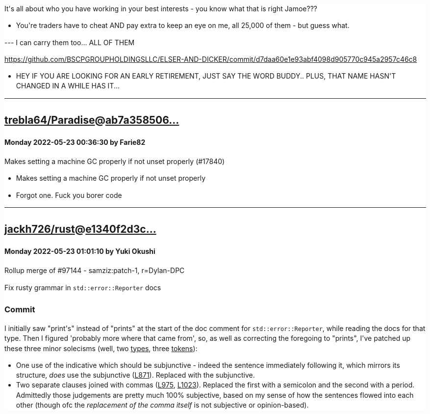 >



It's all about who you have working in your best interests - you know what that is right Jamoe???



- You're traders have to cheat AND pay extra to keep an eye on me, all 25,000 of them - but guess what.



--- I can carry them too... ALL OF THEM



https://github.com/BSCPGROUPHOLDINGSLLC/ELSER-AND-DICKER/commit/d7daa60e1e93abf4098d905770c945a2957c46c8





* HEY IF YOU ARE LOOKING FOR AN EARLY RETIREMENT, JUST SAY THE WORD BUDDY.. PLUS, THAT NAME HASN'T CHANGED IN A WHILE HAS IT...

---
## [trebla64/Paradise](https://github.com/trebla64/Paradise)@[ab7a358506...](https://github.com/trebla64/Paradise/commit/ab7a35850672da159eea98085cf6fade7d595340)
#### Monday 2022-05-23 00:36:30 by Farie82

Makes setting a machine GC properly if not unset properly (#17840)

* Makes setting a machine GC properly if not unset properly

* Forgot one. Fuck you borer code

---
## [jackh726/rust](https://github.com/jackh726/rust)@[e1340f2d3c...](https://github.com/jackh726/rust/commit/e1340f2d3ca6827a24e5d00139b78362460330c2)
#### Monday 2022-05-23 01:01:10 by Yuki Okushi

Rollup merge of #97144 - samziz:patch-1, r=Dylan-DPC

Fix rusty grammar in `std::error::Reporter` docs

### Commit

I initially saw "print's" instead of "prints" at the start of the doc comment for `std::error::Reporter`, while reading the docs for that type. Then I figured 'probably more where that came from', so, as well as correcting the foregoing to "prints", I've patched up these three minor solecisms (well, two [types](https://en.wikipedia.org/wiki/Type%E2%80%93token_distinction), three [tokens](https://en.wikipedia.org/wiki/Type%E2%80%93token_distinction)):

- One use of the indicative which should be subjunctive - indeed the sentence immediately following it, which mirrors its structure, _does_ use the subjunctive ([L871](https://github.com/rust-lang/rust/blob/master/library/std/src/error.rs?plain=1#L871)). Replaced with the subjunctive.
- Two separate clauses joined with commas ([L975](https://github.com/rust-lang/rust/blob/master/library/std/src/error.rs?plain=1#L975), [L1023](https://github.com/rust-lang/rust/blob/master/library/std/src/error.rs?plain=1#L1023)). Replaced the first with a semicolon and the second with a period. Admittedly those judgements are pretty much 100% subjective, based on my sense of how the sentences flowed into each other (though ofc the _replacement of the comma itself_ is not subjective or opinion-based).
